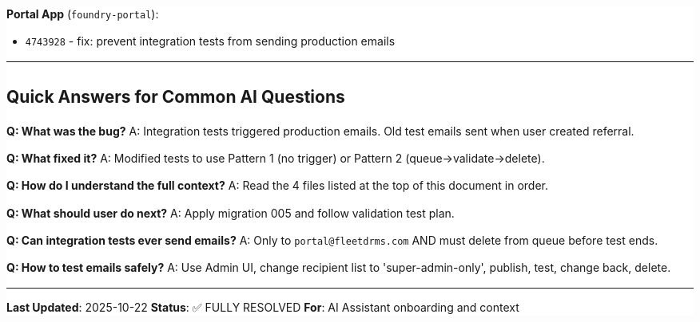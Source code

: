 **Portal App** (`foundry-portal`):
- `4743928` - fix: prevent integration tests from sending production emails

---

## Quick Answers for Common AI Questions

**Q: What was the bug?**
A: Integration tests triggered production emails. Old test emails sent when user created referral.

**Q: What fixed it?**
A: Modified tests to use Pattern 1 (no trigger) or Pattern 2 (queue→validate→delete).

**Q: How do I understand the full context?**
A: Read the 4 files listed at the top of this document in order.

**Q: What should user do next?**
A: Apply migration 005 and follow validation test plan.

**Q: Can integration tests ever send emails?**
A: Only to `portal@fleetdrms.com` AND must delete from queue before test ends.

**Q: How to test emails safely?**
A: Use Admin UI, change recipient list to 'super-admin-only', publish, test, change back, delete.

---

**Last Updated**: 2025-10-22
**Status**: ✅ FULLY RESOLVED
**For**: AI Assistant onboarding and context
